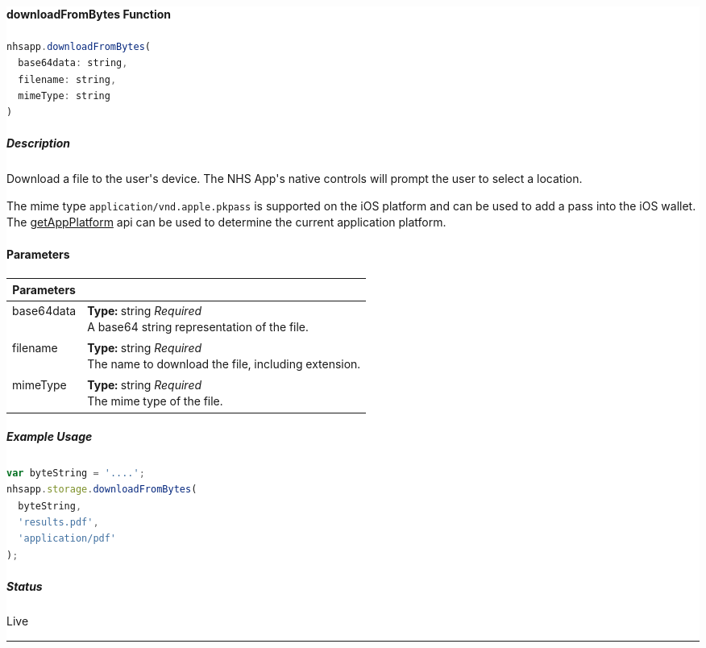
#### downloadFromBytes Function <a name="downloadFromBytes"></a>

```	javascript
nhsapp.downloadFromBytes(
  base64data: string,
  filename: string,
  mimeType: string
)
```

##### Description

Download a file to the user's device. The NHS App's native controls will prompt the user to select a location.

The mime type `application/vnd.apple.pkpass` is supported on the iOS platform and can be used to add a pass into the iOS wallet. The [getAppPlatform](/nhsapp-developer-documentation/js-api-specification#getAppPlatform) api can be used to determine the current application platform.

#### Parameters

| Parameters              |                                                                                                                                                                |
|-------------------------|----------------------------------------------------------------------------------------------------------------------------------------------------------------------------------|
| base64data                 | **Type:** string *Required*<br>A base64 string representation of the file.                                                                                                            |
| filename                    | **Type:** string *Required*<br>The name to download the file, including extension.                                                                                                                      |
| mimeType                | **Type:** string *Required*<br>The mime type of the file.                                                                                                                  |

##### Example Usage

```js
var byteString = '....';
nhsapp.storage.downloadFromBytes(
  byteString,
  'results.pdf',
  'application/pdf'
);
```

##### Status

Live

---
